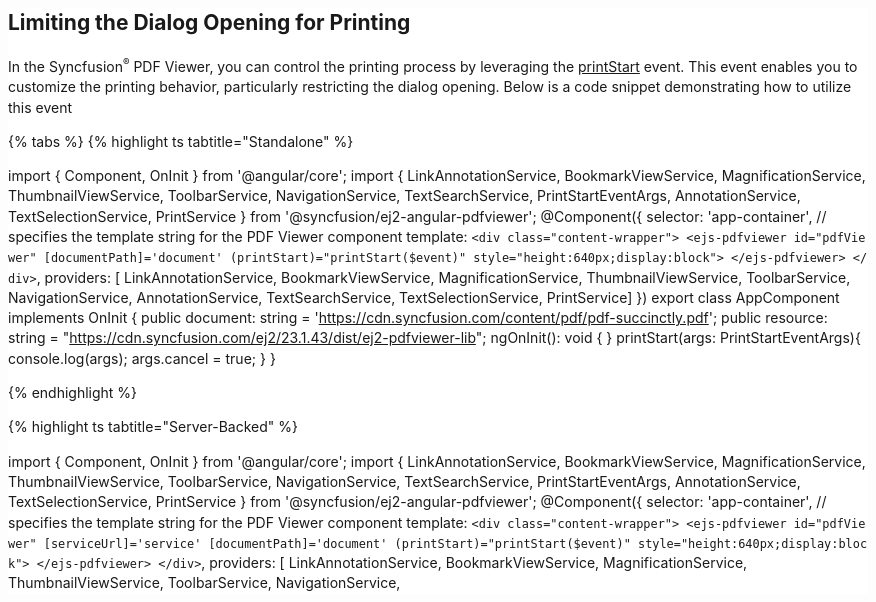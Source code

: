 ## Limiting the Dialog Opening for Printing

In the Syncfusion<sup style="font-size:70%">&reg;</sup> PDF Viewer, you can control the printing process by leveraging the [printStart](https://ej2.syncfusion.com/angular/documentation/api/pdfviewer/printStartEventArgs/) event. This event enables you to customize the printing behavior, particularly restricting the dialog opening. Below is a code snippet demonstrating how to utilize this event

{% tabs %}
{% highlight ts tabtitle="Standalone" %}

import { Component, OnInit } from '@angular/core';
import { LinkAnnotationService, BookmarkViewService, MagnificationService,
         ThumbnailViewService, ToolbarService, NavigationService,
         TextSearchService, PrintStartEventArgs, AnnotationService, TextSelectionService,
         PrintService
       } from '@syncfusion/ej2-angular-pdfviewer';
@Component({
  selector: 'app-container',
  // specifies the template string for the PDF Viewer component
  template: `<div class="content-wrapper">
                  <ejs-pdfviewer id="pdfViewer"
                            [documentPath]='document'
                            (printStart)="printStart($event)"
                            style="height:640px;display:block">
                  </ejs-pdfviewer>
              </div>`,
  providers: [ LinkAnnotationService, BookmarkViewService, MagnificationService,
               ThumbnailViewService, ToolbarService, NavigationService,
               AnnotationService, TextSearchService, TextSelectionService,
               PrintService]
  })
  export class AppComponent implements OnInit {
    public document: string = 'https://cdn.syncfusion.com/content/pdf/pdf-succinctly.pdf';
    public resource: string = "https://cdn.syncfusion.com/ej2/23.1.43/dist/ej2-pdfviewer-lib";
    ngOnInit(): void {
    }
    printStart(args: PrintStartEventArgs){
      console.log(args);
      args.cancel = true;
    }
}

{% endhighlight %}

{% highlight ts tabtitle="Server-Backed" %}

import { Component, OnInit } from '@angular/core';
import { LinkAnnotationService, BookmarkViewService, MagnificationService,
         ThumbnailViewService, ToolbarService, NavigationService,
         TextSearchService, PrintStartEventArgs, AnnotationService, TextSelectionService,
         PrintService
       } from '@syncfusion/ej2-angular-pdfviewer';
@Component({
  selector: 'app-container',
  // specifies the template string for the PDF Viewer component
  template: `<div class="content-wrapper">
                  <ejs-pdfviewer id="pdfViewer"
                            [serviceUrl]='service'
                            [documentPath]='document'
                            (printStart)="printStart($event)"
                            style="height:640px;display:block">
                  </ejs-pdfviewer>
              </div>`,
  providers: [ LinkAnnotationService, BookmarkViewService, MagnificationService,
               ThumbnailViewService, ToolbarService, NavigationService,